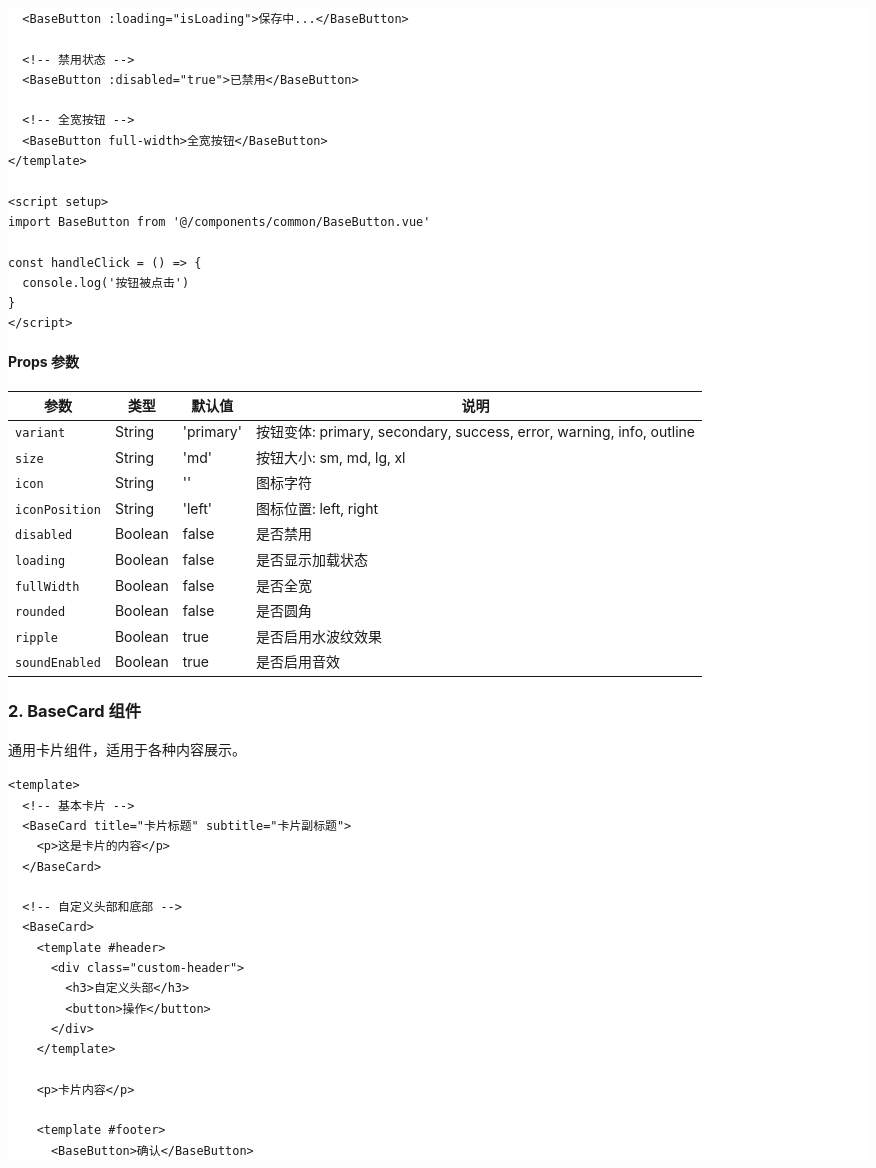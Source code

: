 ```vue
  <BaseButton :loading="isLoading">保存中...</BaseButton>

  <!-- 禁用状态 -->
  <BaseButton :disabled="true">已禁用</BaseButton>

  <!-- 全宽按钮 -->
  <BaseButton full-width>全宽按钮</BaseButton>
</template>

<script setup>
import BaseButton from '@/components/common/BaseButton.vue'

const handleClick = () => {
  console.log('按钮被点击')
}
</script>
```

#### Props 参数

| 参数 | 类型 | 默认值 | 说明 |
|------|------|--------|------|
| `variant` | String | 'primary' | 按钮变体: primary, secondary, success, error, warning, info, outline |
| `size` | String | 'md' | 按钮大小: sm, md, lg, xl |
| `icon` | String | '' | 图标字符 |
| `iconPosition` | String | 'left' | 图标位置: left, right |
| `disabled` | Boolean | false | 是否禁用 |
| `loading` | Boolean | false | 是否显示加载状态 |
| `fullWidth` | Boolean | false | 是否全宽 |
| `rounded` | Boolean | false | 是否圆角 |
| `ripple` | Boolean | true | 是否启用水波纹效果 |
| `soundEnabled` | Boolean | true | 是否启用音效 |

### 2. BaseCard 组件

通用卡片组件，适用于各种内容展示。

```vue
<template>
  <!-- 基本卡片 -->
  <BaseCard title="卡片标题" subtitle="卡片副标题">
    <p>这是卡片的内容</p>
  </BaseCard>

  <!-- 自定义头部和底部 -->
  <BaseCard>
    <template #header>
      <div class="custom-header">
        <h3>自定义头部</h3>
        <button>操作</button>
      </div>
    </template>

    <p>卡片内容</p>

    <template #footer>
      <BaseButton>确认</BaseButton>
```